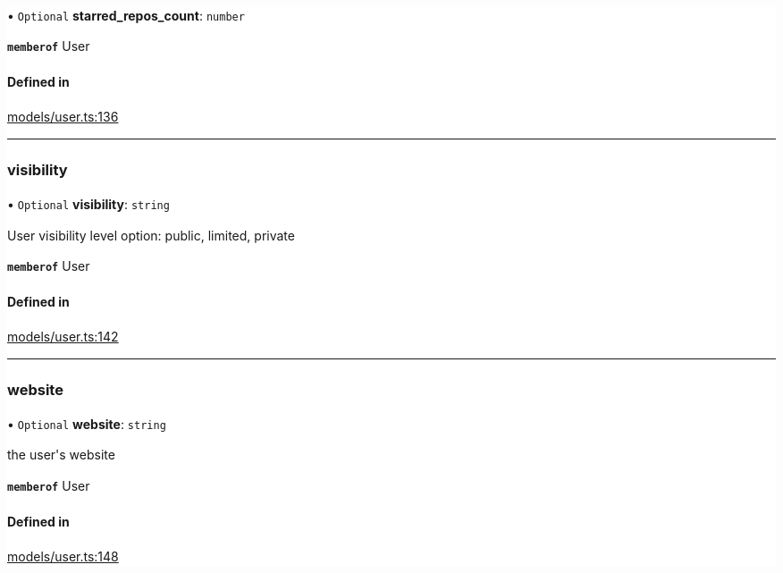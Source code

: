 • `Optional` **starred\_repos\_count**: `number`

**`memberof`** User

#### Defined in

[models/user.ts:136](https://github.com/unfoldingWord/dcs-js/blob/09d5a5e/models/user.ts#L136)

___

### <a id="visibility" name="visibility"></a> visibility

• `Optional` **visibility**: `string`

User visibility level option: public, limited, private

**`memberof`** User

#### Defined in

[models/user.ts:142](https://github.com/unfoldingWord/dcs-js/blob/09d5a5e/models/user.ts#L142)

___

### <a id="website" name="website"></a> website

• `Optional` **website**: `string`

the user\'s website

**`memberof`** User

#### Defined in

[models/user.ts:148](https://github.com/unfoldingWord/dcs-js/blob/09d5a5e/models/user.ts#L148)
